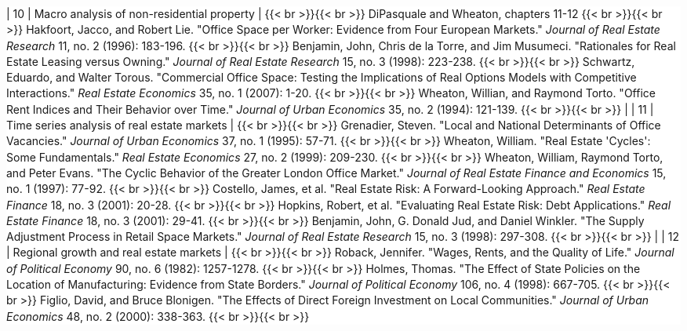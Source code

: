 | 10 | Macro analysis of non-residential property |  {{< br >}}{{< br >}} DiPasquale and Wheaton, chapters 11-12 {{< br >}}{{< br >}} Hakfoort, Jacco, and Robert Lie. "Office Space per Worker: Evidence from Four European Markets." _Journal of Real Estate Research_ 11, no. 2 (1996): 183-196. {{< br >}}{{< br >}} Benjamin, John, Chris de la Torre, and Jim Musumeci. "Rationales for Real Estate Leasing versus Owning." _Journal of Real Estate Research_ 15, no. 3 (1998): 223-238. {{< br >}}{{< br >}} Schwartz, Eduardo, and Walter Torous. "Commercial Office Space: Testing the Implications of Real Options Models with Competitive Interactions." _Real Estate Economics_ 35, no. 1 (2007): 1-20. {{< br >}}{{< br >}} Wheaton, Willian, and Raymond Torto. "Office Rent Indices and Their Behavior over Time." _Journal of Urban Economics_ 35, no. 2 (1994): 121-139. {{< br >}}{{< br >}}  |
| 11 | Time series analysis of real estate markets |  {{< br >}}{{< br >}} Grenadier, Steven. "Local and National Determinants of Office Vacancies." _Journal of Urban Economics_ 37, no. 1 (1995): 57-71. {{< br >}}{{< br >}} Wheaton, William. "Real Estate 'Cycles': Some Fundamentals." _Real Estate Economics_ 27, no. 2 (1999): 209-230. {{< br >}}{{< br >}} Wheaton, William, Raymond Torto, and Peter Evans. "The Cyclic Behavior of the Greater London Office Market." _Journal of Real Estate Finance and Economics_ 15, no. 1 (1997): 77-92. {{< br >}}{{< br >}} Costello, James, et al. "Real Estate Risk: A Forward-Looking Approach." _Real Estate Finance_ 18, no. 3 (2001): 20-28. {{< br >}}{{< br >}} Hopkins, Robert, et al. "Evaluating Real Estate Risk: Debt Applications." _Real Estate Finance_ 18, no. 3 (2001): 29-41. {{< br >}}{{< br >}} Benjamin, John, G. Donald Jud, and Daniel Winkler. "The Supply Adjustment Process in Retail Space Markets." _Journal of Real Estate Research_ 15, no. 3 (1998): 297-308. {{< br >}}{{< br >}}  |
| 12 | Regional growth and real estate markets |  {{< br >}}{{< br >}} Roback, Jennifer. "Wages, Rents, and the Quality of Life." _Journal of Political Economy_ 90, no. 6 (1982): 1257-1278. {{< br >}}{{< br >}} Holmes, Thomas. "The Effect of State Policies on the Location of Manufacturing: Evidence from State Borders." _Journal of Political Economy_ 106, no. 4 (1998): 667-705. {{< br >}}{{< br >}} Figlio, David, and Bruce Blonigen. "The Effects of Direct Foreign Investment on Local Communities." _Journal of Urban Economics_ 48, no. 2 (2000): 338-363. {{< br >}}{{< br >}}